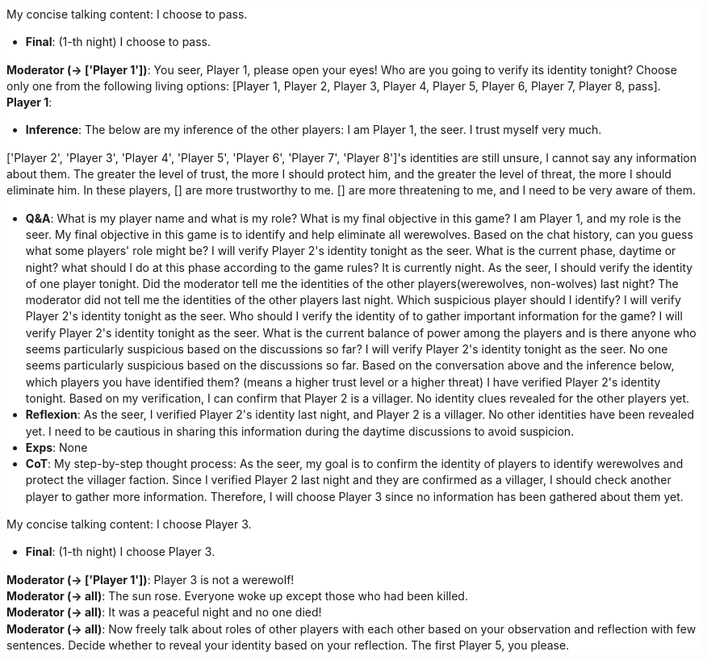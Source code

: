 My concise talking content: I choose to pass.  

- **Final**: (1-th night) I choose to pass.  

**Moderator (-> ['Player 1'])**: You seer, Player 1, please open your eyes! Who are you going to verify its identity tonight? Choose only one from the following living options: [Player 1, Player 2, Player 3, Player 4, Player 5, Player 6, Player 7, Player 8, pass].   
**Player 1**:  
- **Inference**: 
The below are my inference of the other players:
I am Player 1, the seer. I trust myself very much.


['Player 2', 'Player 3', 'Player 4', 'Player 5', 'Player 6', 'Player 7', 'Player 8']'s identities are still unsure, I cannot say any information about them.
The greater the level of trust, the more I should protect him, and the greater the level of threat, the more I should eliminate him.
In these players, [] are more trustworthy to me. [] are more threatening to me, and I need to be very aware of them.  
- **Q&A**: What is my player name and what is my role? What is my final objective in this game? I am Player 1, and my role is the seer. My final objective in this game is to identify and help eliminate all werewolves.
Based on the chat history, can you guess what some players' role might be? I will verify Player 2's identity tonight as the seer.
What is the current phase, daytime or night? what should I do at this phase according to the game rules? It is currently night. As the seer, I should verify the identity of one player tonight.
Did the moderator tell me the identities of the other players(werewolves, non-wolves) last night? The moderator did not tell me the identities of the other players last night.
Which suspicious player should I identify? I will verify Player 2's identity tonight as the seer.
Who should I verify the identity of to gather important information for the game? I will verify Player 2's identity tonight as the seer.
What is the current balance of power among the players and is there anyone who seems particularly suspicious based on the discussions so far? I will verify Player 2's identity tonight as the seer. No one seems particularly suspicious based on the discussions so far.
Based on the conversation above and the inference below, which players you have identified them? (means a higher trust level or a higher threat) I have verified Player 2's identity tonight. Based on my verification, I can confirm that Player 2 is a villager. No identity clues revealed for the other players yet.  
- **Reflexion**: As the seer, I verified Player 2's identity last night, and Player 2 is a villager. No other identities have been revealed yet. I need to be cautious in sharing this information during the daytime discussions to avoid suspicion.  
- **Exps**: None  
- **CoT**: My step-by-step thought process: As the seer, my goal is to confirm the identity of players to identify werewolves and protect the villager faction. Since I verified Player 2 last night and they are confirmed as a villager, I should check another player to gather more information. Therefore, I will choose Player 3 since no information has been gathered about them yet.

My concise talking content: I choose Player 3.  

- **Final**: (1-th night) I choose Player 3.  

**Moderator (-> ['Player 1'])**: Player 3 is not a werewolf!  
**Moderator (-> all)**: The sun rose. Everyone woke up except those who had been killed.  
**Moderator (-> all)**: It was a peaceful night and no one died!  
**Moderator (-> all)**: Now freely talk about roles of other players with each other based on your observation and reflection with few sentences. Decide whether to reveal your identity based on your reflection. The first Player 5, you please.
  